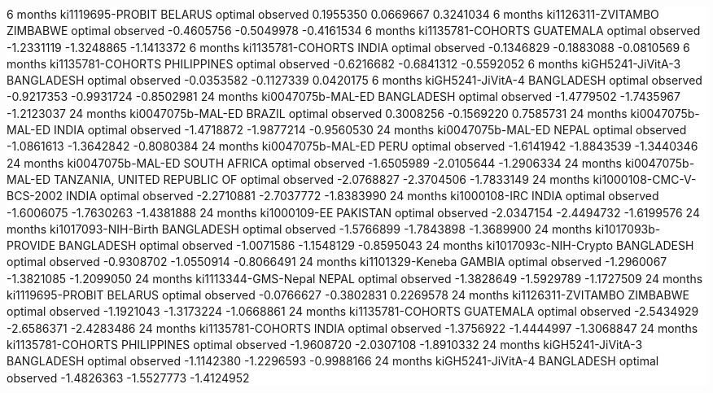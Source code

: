 6 months    ki1119695-PROBIT           BELARUS                        optimal              observed           0.1955350    0.0669667    0.3241034
6 months    ki1126311-ZVITAMBO         ZIMBABWE                       optimal              observed          -0.4605756   -0.5049978   -0.4161534
6 months    ki1135781-COHORTS          GUATEMALA                      optimal              observed          -1.2331119   -1.3248865   -1.1413372
6 months    ki1135781-COHORTS          INDIA                          optimal              observed          -0.1346829   -0.1883088   -0.0810569
6 months    ki1135781-COHORTS          PHILIPPINES                    optimal              observed          -0.6216682   -0.6841312   -0.5592052
6 months    kiGH5241-JiVitA-3          BANGLADESH                     optimal              observed          -0.0353582   -0.1127339    0.0420175
6 months    kiGH5241-JiVitA-4          BANGLADESH                     optimal              observed          -0.9217353   -0.9931724   -0.8502981
24 months   ki0047075b-MAL-ED          BANGLADESH                     optimal              observed          -1.4779502   -1.7435967   -1.2123037
24 months   ki0047075b-MAL-ED          BRAZIL                         optimal              observed           0.3008256   -0.1569220    0.7585731
24 months   ki0047075b-MAL-ED          INDIA                          optimal              observed          -1.4718872   -1.9877214   -0.9560530
24 months   ki0047075b-MAL-ED          NEPAL                          optimal              observed          -1.0861613   -1.3642842   -0.8080384
24 months   ki0047075b-MAL-ED          PERU                           optimal              observed          -1.6141942   -1.8843539   -1.3440346
24 months   ki0047075b-MAL-ED          SOUTH AFRICA                   optimal              observed          -1.6505989   -2.0105644   -1.2906334
24 months   ki0047075b-MAL-ED          TANZANIA, UNITED REPUBLIC OF   optimal              observed          -2.0768827   -2.3704506   -1.7833149
24 months   ki1000108-CMC-V-BCS-2002   INDIA                          optimal              observed          -2.2710881   -2.7037772   -1.8383990
24 months   ki1000108-IRC              INDIA                          optimal              observed          -1.6006075   -1.7630263   -1.4381888
24 months   ki1000109-EE               PAKISTAN                       optimal              observed          -2.0347154   -2.4494732   -1.6199576
24 months   ki1017093-NIH-Birth        BANGLADESH                     optimal              observed          -1.5766899   -1.7843898   -1.3689900
24 months   ki1017093b-PROVIDE         BANGLADESH                     optimal              observed          -1.0071586   -1.1548129   -0.8595043
24 months   ki1017093c-NIH-Crypto      BANGLADESH                     optimal              observed          -0.9308702   -1.0550914   -0.8066491
24 months   ki1101329-Keneba           GAMBIA                         optimal              observed          -1.2960067   -1.3821085   -1.2099050
24 months   ki1113344-GMS-Nepal        NEPAL                          optimal              observed          -1.3828649   -1.5929789   -1.1727509
24 months   ki1119695-PROBIT           BELARUS                        optimal              observed          -0.0766627   -0.3802831    0.2269578
24 months   ki1126311-ZVITAMBO         ZIMBABWE                       optimal              observed          -1.1921043   -1.3173224   -1.0668861
24 months   ki1135781-COHORTS          GUATEMALA                      optimal              observed          -2.5434929   -2.6586371   -2.4283486
24 months   ki1135781-COHORTS          INDIA                          optimal              observed          -1.3756922   -1.4444997   -1.3068847
24 months   ki1135781-COHORTS          PHILIPPINES                    optimal              observed          -1.9608720   -2.0307108   -1.8910332
24 months   kiGH5241-JiVitA-3          BANGLADESH                     optimal              observed          -1.1142380   -1.2296593   -0.9988166
24 months   kiGH5241-JiVitA-4          BANGLADESH                     optimal              observed          -1.4826363   -1.5527773   -1.4124952
